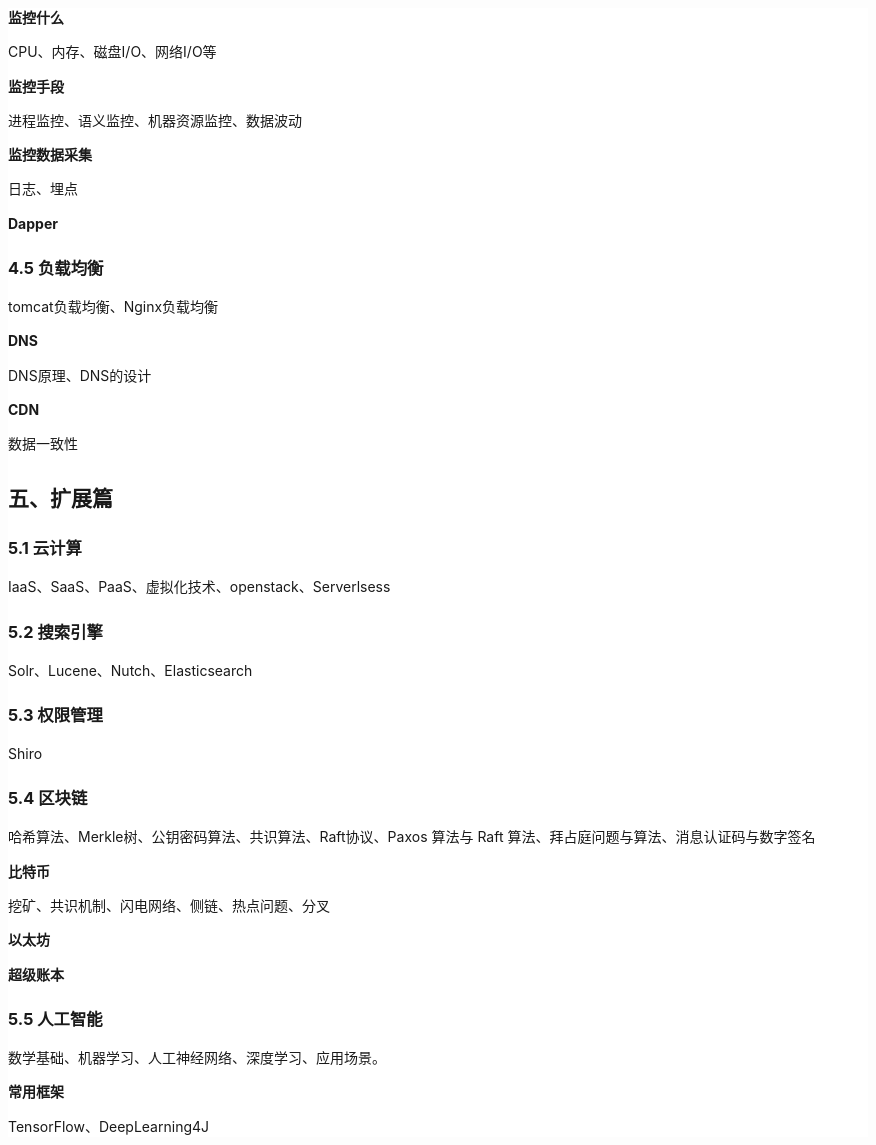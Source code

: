 **监控什么**

CPU、内存、磁盘I/O、网络I/O等

**监控手段**

进程监控、语义监控、机器资源监控、数据波动

**监控数据采集**

日志、埋点

**Dapper**

### 4.5 负载均衡

tomcat负载均衡、Nginx负载均衡

**DNS**

DNS原理、DNS的设计

**CDN**

数据一致性

## 五、扩展篇

### 5.1 云计算

IaaS、SaaS、PaaS、虚拟化技术、openstack、Serverlsess

### 5.2 搜索引擎

Solr、Lucene、Nutch、Elasticsearch

### 5.3 权限管理

Shiro

### 5.4 区块链

哈希算法、Merkle树、公钥密码算法、共识算法、Raft协议、Paxos 算法与 Raft 算法、拜占庭问题与算法、消息认证码与数字签名

**比特币**

挖矿、共识机制、闪电网络、侧链、热点问题、分叉

**以太坊**

**超级账本**

### 5.5 人工智能

数学基础、机器学习、人工神经网络、深度学习、应用场景。

**常用框架**

TensorFlow、DeepLearning4J

